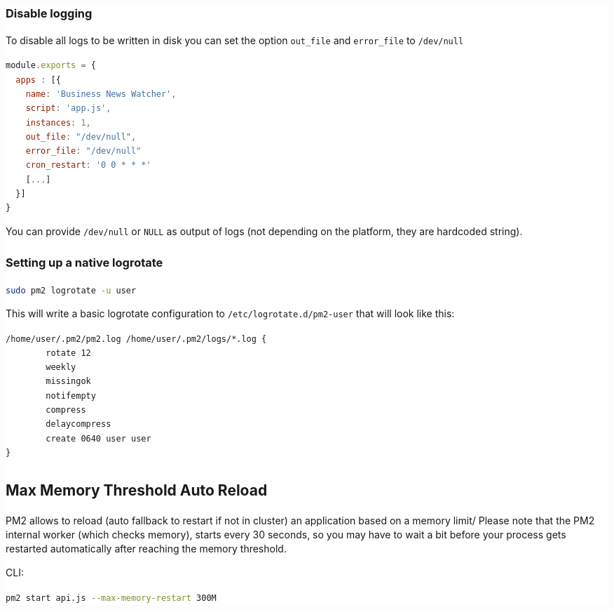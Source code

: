 ### Disable logging

To disable all logs to be written in disk you can set the option `out_file` and `error_file` to `/dev/null`

```js
module.exports = {
  apps : [{
    name: 'Business News Watcher',
    script: 'app.js',
    instances: 1,
    out_file: "/dev/null",
    error_file: "/dev/null"
    cron_restart: '0 0 * * *'
    [...]
  }]
}
```

You can provide `/dev/null` or `NULL` as output of logs (not depending on the platform, they are hardcoded string).

### Setting up a native logrotate

```bash
sudo pm2 logrotate -u user
```

This will write a basic logrotate configuration to `/etc/logrotate.d/pm2-user` that will look like this:

```
/home/user/.pm2/pm2.log /home/user/.pm2/logs/*.log {
        rotate 12
        weekly
        missingok
        notifempty
        compress
        delaycompress
        create 0640 user user
}
```


## Max Memory Threshold Auto Reload

PM2 allows to reload (auto fallback to restart if not in cluster) an application based on a memory limit/ Please note that the PM2 internal worker (which checks memory), starts every 30 seconds, so you may have to wait a bit before your process gets restarted automatically after reaching the memory threshold.

CLI:

```bash
pm2 start api.js --max-memory-restart 300M
```
